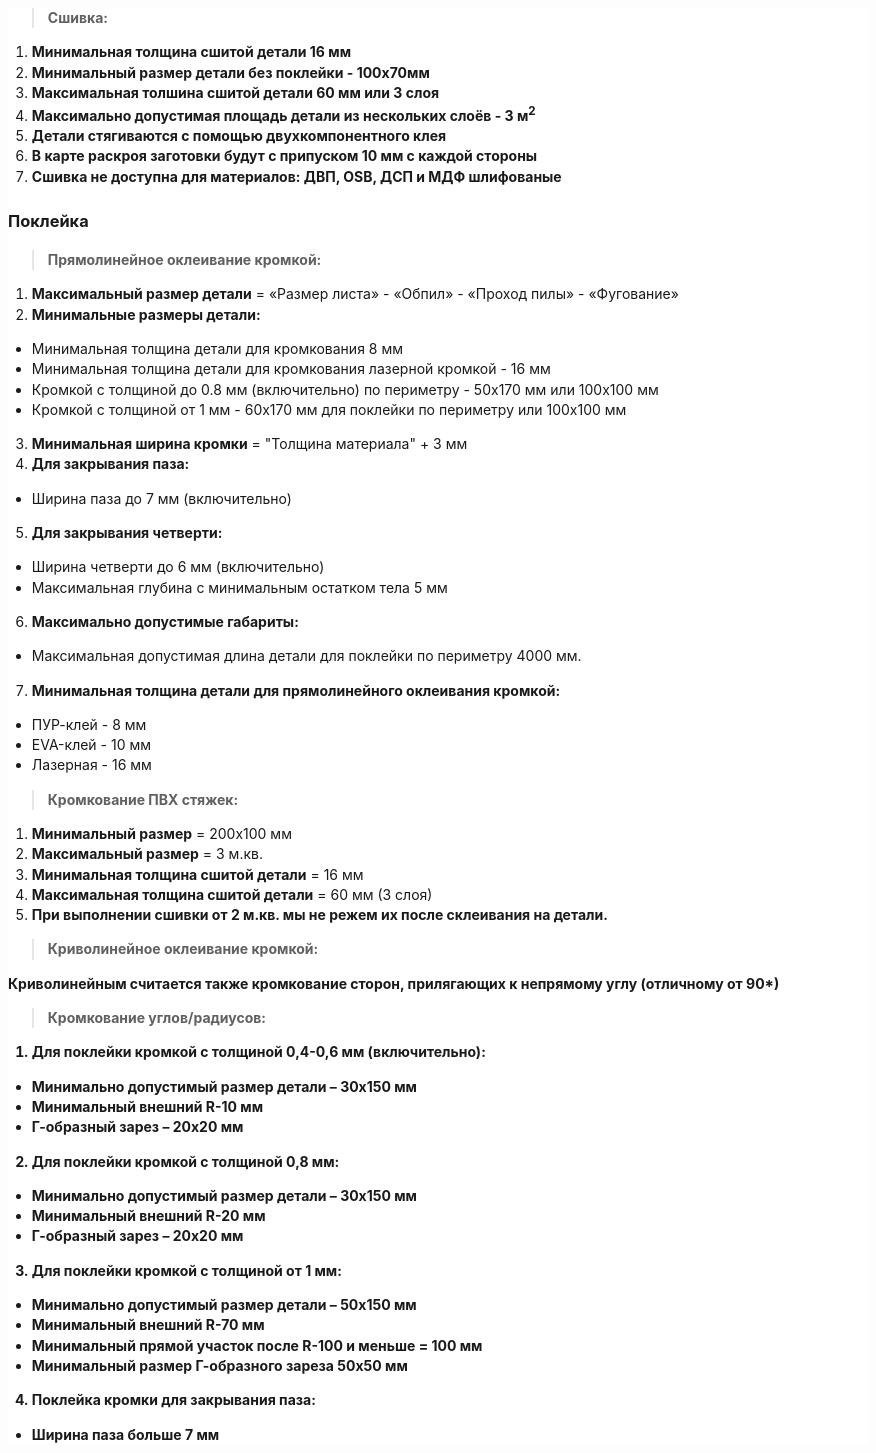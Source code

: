  <a name="detail-size-podrezka"/>
  
  > __Сшивка:__ 
  >
   1. <b>Минимальная толщина сшитой детали 16 мм</b> 
   2. <b>Минимальный размер детали без поклейки - 100х70мм</b>
   2. <b>Максимальная толшина сшитой детали 60 мм или 3 слоя</b>
   3. <b>Максимально допустимая площадь детали из нескольких слоёв - 3 м<sup>2</sup></b>
   3. <b>Детали стягиваются с помощью двухкомпонентного клея</b>
   4. <b>В карте раскроя заготовки будут с припуском 10 мм с каждой стороны</b>
   5. <b>Сшивка не доступна для материалов: ДВП, OSB, ДСП и МДФ шлифованые</b>
  
 <a name="detail-size-pokleyka"/>
 
### Поклейка
  > __Прямолинейное оклеивание кромкой:__ 
  >
  1. <b>Максимальный размер детали</b> = «Размер листа» - «Обпил» - «Проход пилы» - «Фугование»
  2. <b>Минимальные размеры детали:</b>
   - Минимальная толщина детали для кромкования 8 мм
   - Минимальная толщина детали для кромкования лазерной кромкой - 16 мм
   - Кромкой с толщиной до 0.8 мм (включительно) по периметру - 50x170 мм или 100x100 мм
   - Кромкой с толщиной от 1 мм - 60x170 мм для поклейки по периметру или 100х100 мм
  3. <b>Минимальная ширина кромки</b> = "Толщина материала" + 3 мм
  4. <b>Для закрывания паза:</b>
   - Ширина паза до 7 мм (включительно)
  5. <b>Для закрывания четверти:</b>
   - Ширина четверти до 6 мм (включительно)
   - Максимальная глубина с минимальным остатком тела 5 мм
  6. <b> Максимально допустимые габариты:</b>
   - Максимальная допустимая длина детали для поклейки по периметру 4000 мм.
  7. <b> Минимальная толщина детали для прямолинейного оклеивания кромкой:</b>
   - ПУР-клей - 8 мм
   - EVA-клей - 10 мм
   - Лазерная - 16 мм

  >__Кромкование ПВХ стяжек:__
  >
   1. <b>Минимальный размер</b> = 200x100 мм
   2. <b>Максимальный размер</b> = 3 м.кв.
   3. <b>Минимальная толщина сшитой детали</b> = 16 мм
   4. <b>Максимальная толщина сшитой детали</b> = 60 мм (3 слоя)
   5. <b>При выполнении сшивки от 2 м.кв. мы не режем их после склеивания на детали.

 >__Криволинейное оклеивание кромкой:__
>
<b>Криволинейным считается также кромкование сторон, прилягающих к непрямому углу (отличному от 90*)</b>

>__Кромкование углов/радиусов:__
>
   1. <b>Для поклейки кромкой с толщиной 0,4-0,6 мм (включительно):</b>
  - Минимально допустимый размер детали – 30x150 мм
  - Минимальный внешний R-10 мм
  - Г-образный зарез – 20x20 мм
   2. <b>Для поклейки кромкой с толщиной 0,8 мм:</b>
  - Минимально допустимый размер детали – 30x150 мм
  - Минимальный внешний R-20 мм
  - Г-образный зарез – 20x20 мм
   3. <b>Для поклейки кромкой с толщиной от 1 мм:</b>
  - Минимально допустимый размер детали – 50x150 мм
  - Минимальный внешний R-70 мм
  - Минимальный прямой участок после R-100 и меньше = 100 мм
  - Минимальный размер Г-образного зареза 50x50 мм
   4. <b>Поклейка кромки для закрывания паза:</b>
  - Ширина паза больше 7 мм